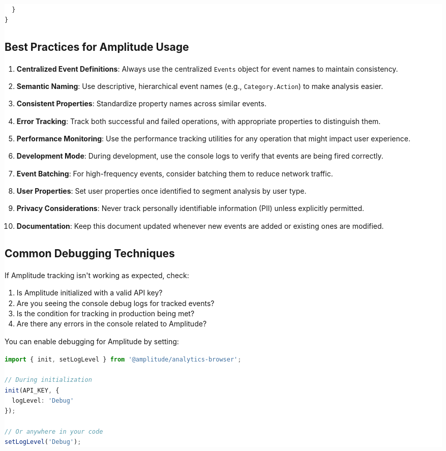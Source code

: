 ```typescript
  }
}
```

## Best Practices for Amplitude Usage

1. **Centralized Event Definitions**: Always use the centralized `Events` object for event names to maintain consistency.

2. **Semantic Naming**: Use descriptive, hierarchical event names (e.g., `Category.Action`) to make analysis easier.

3. **Consistent Properties**: Standardize property names across similar events.

4. **Error Tracking**: Track both successful and failed operations, with appropriate properties to distinguish them.

5. **Performance Monitoring**: Use the performance tracking utilities for any operation that might impact user experience.

6. **Development Mode**: During development, use the console logs to verify that events are being fired correctly.

7. **Event Batching**: For high-frequency events, consider batching them to reduce network traffic.

8. **User Properties**: Set user properties once identified to segment analysis by user type.

9. **Privacy Considerations**: Never track personally identifiable information (PII) unless explicitly permitted.

10. **Documentation**: Keep this document updated whenever new events are added or existing ones are modified.

## Common Debugging Techniques

If Amplitude tracking isn't working as expected, check:

1. Is Amplitude initialized with a valid API key?
2. Are you seeing the console debug logs for tracked events?
3. Is the condition for tracking in production being met?
4. Are there any errors in the console related to Amplitude?

You can enable debugging for Amplitude by setting:

```typescript
import { init, setLogLevel } from '@amplitude/analytics-browser';

// During initialization
init(API_KEY, {
  logLevel: 'Debug'
});

// Or anywhere in your code
setLogLevel('Debug');
```
